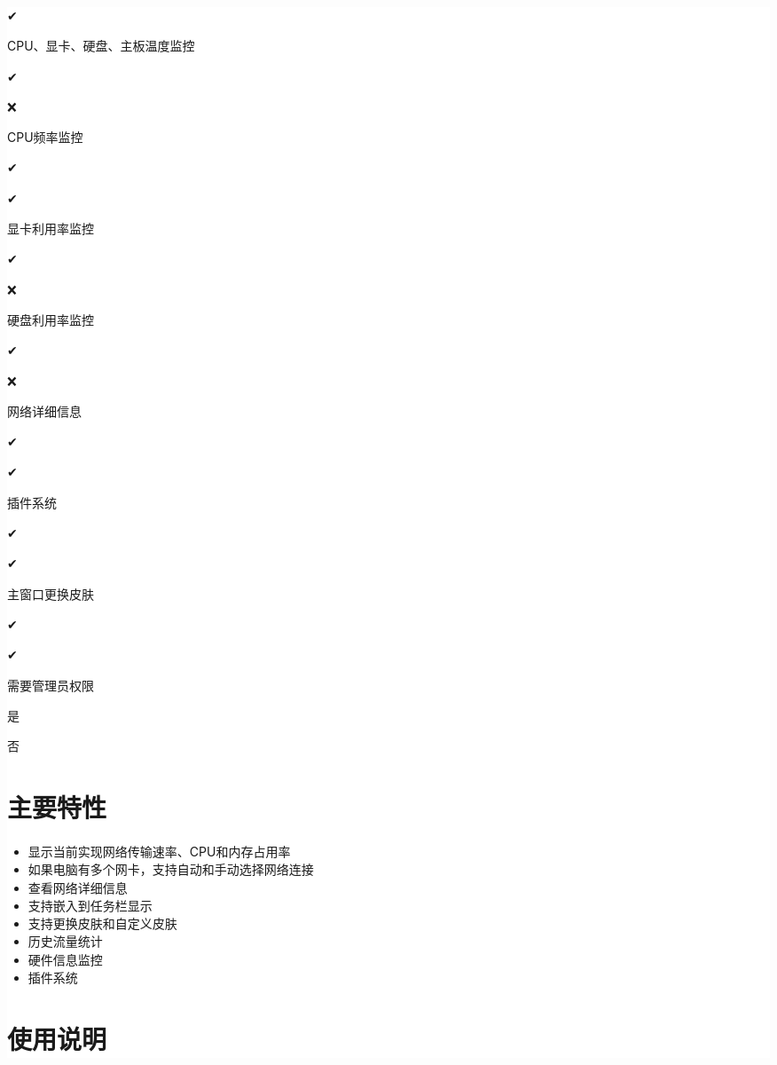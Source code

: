 ✔

CPU、显卡、硬盘、主板温度监控

✔

❌

CPU频率监控

✔

✔

显卡利用率监控

✔

❌

硬盘利用率监控

✔

❌

网络详细信息

✔

✔

插件系统

✔

✔

主窗口更换皮肤

✔

✔

需要管理员权限

是

否

主要特性
====

-   显示当前实现网络传输速率、CPU和内存占用率
-   如果电脑有多个网卡，支持自动和手动选择网络连接
-   查看网络详细信息
-   支持嵌入到任务栏显示
-   支持更换皮肤和自定义皮肤
-   历史流量统计
-   硬件信息监控
-   插件系统

使用说明
====
